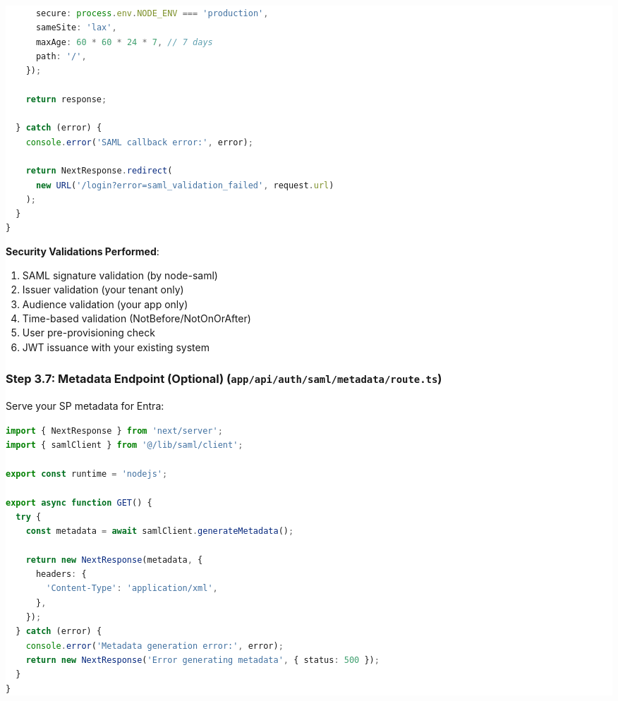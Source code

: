 ```typescript
      secure: process.env.NODE_ENV === 'production',
      sameSite: 'lax',
      maxAge: 60 * 60 * 24 * 7, // 7 days
      path: '/',
    });
    
    return response;
    
  } catch (error) {
    console.error('SAML callback error:', error);
    
    return NextResponse.redirect(
      new URL('/login?error=saml_validation_failed', request.url)
    );
  }
}
```

**Security Validations Performed**:
1. SAML signature validation (by node-saml)
2. Issuer validation (your tenant only)
3. Audience validation (your app only)
4. Time-based validation (NotBefore/NotOnOrAfter)
5. User pre-provisioning check
6. JWT issuance with your existing system

### Step 3.7: Metadata Endpoint (Optional) (`app/api/auth/saml/metadata/route.ts`)

Serve your SP metadata for Entra:

```typescript
import { NextResponse } from 'next/server';
import { samlClient } from '@/lib/saml/client';

export const runtime = 'nodejs';

export async function GET() {
  try {
    const metadata = await samlClient.generateMetadata();
    
    return new NextResponse(metadata, {
      headers: {
        'Content-Type': 'application/xml',
      },
    });
  } catch (error) {
    console.error('Metadata generation error:', error);
    return new NextResponse('Error generating metadata', { status: 500 });
  }
}
```
